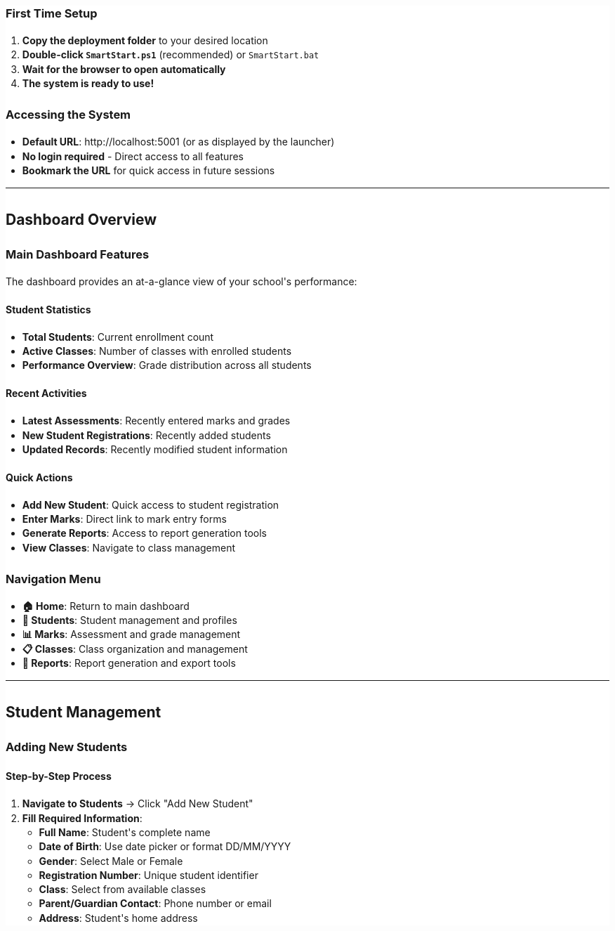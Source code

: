 ### First Time Setup
1. **Copy the deployment folder** to your desired location
2. **Double-click `SmartStart.ps1`** (recommended) or `SmartStart.bat`
3. **Wait for the browser to open automatically**
4. **The system is ready to use!**

### Accessing the System
- **Default URL**: http://localhost:5001 (or as displayed by the launcher)
- **No login required** - Direct access to all features
- **Bookmark the URL** for quick access in future sessions

---

## Dashboard Overview

### Main Dashboard Features
The dashboard provides an at-a-glance view of your school's performance:

#### Student Statistics
- **Total Students**: Current enrollment count
- **Active Classes**: Number of classes with enrolled students
- **Performance Overview**: Grade distribution across all students

#### Recent Activities
- **Latest Assessments**: Recently entered marks and grades
- **New Student Registrations**: Recently added students
- **Updated Records**: Recently modified student information

#### Quick Actions
- **Add New Student**: Quick access to student registration
- **Enter Marks**: Direct link to mark entry forms
- **Generate Reports**: Access to report generation tools
- **View Classes**: Navigate to class management

### Navigation Menu
- **🏠 Home**: Return to main dashboard
- **👥 Students**: Student management and profiles
- **📊 Marks**: Assessment and grade management
- **📋 Classes**: Class organization and management
- **📄 Reports**: Report generation and export tools

---

## Student Management

### Adding New Students

#### Step-by-Step Process
1. **Navigate to Students** → Click "Add New Student"
2. **Fill Required Information**:
   - **Full Name**: Student's complete name
   - **Date of Birth**: Use date picker or format DD/MM/YYYY
   - **Gender**: Select Male or Female
   - **Registration Number**: Unique student identifier
   - **Class**: Select from available classes
   - **Parent/Guardian Contact**: Phone number or email
   - **Address**: Student's home address
